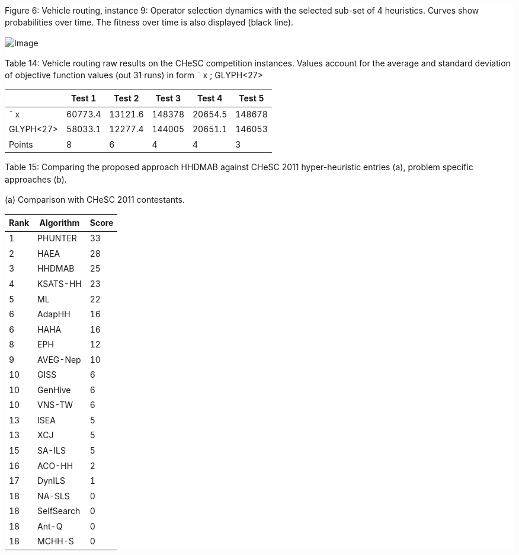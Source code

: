 Figure 6: Vehicle routing, instance 9: Operator selection dynamics with the selected sub-set of 4 heuristics. Curves show probabilities over time. The fitness over time is also displayed (black line).

![Image](image_000007_8a138ad0501b7d6ca0eba209e778cca9e434129a6f69e1f25861c8659ace6d17.png)

Table 14: Vehicle routing raw results on the CHeSC competition instances. Values account for the average and standard deviation of objective function values (out 31 runs) in form ¯ x ; GLYPH&lt;27&gt;

|           |   Test 1 |   Test 2 |   Test 3 |   Test 4 |   Test 5 |
|-----------|----------|----------|----------|----------|----------|
| ¯ x       |  60773.4 |  13121.6 |   148378 |  20654.5 |   148678 |
| GLYPH<27> |  58033.1 |  12277.4 |   144005 |  20651.1 |   146053 |
| Points    |      8   |      6   |        4 |      4   |        3 |

Table 15: Comparing the proposed approach HHDMAB against CHeSC 2011 hyper-heuristic entries (a), problem specific approaches (b).

(a) Comparison with CHeSC 2011 contestants.

|   Rank | Algorithm   |   Score |
|--------|-------------|---------|
|      1 | PHUNTER     |      33 |
|      2 | HAEA        |      28 |
|      3 | HHDMAB      |      25 |
|      4 | KSATS-HH    |      23 |
|      5 | ML          |      22 |
|      6 | AdapHH      |      16 |
|      6 | HAHA        |      16 |
|      8 | EPH         |      12 |
|      9 | AVEG-Nep    |      10 |
|     10 | GISS        |       6 |
|     10 | GenHive     |       6 |
|     10 | VNS-TW      |       6 |
|     13 | ISEA        |       5 |
|     13 | XCJ         |       5 |
|     15 | SA-ILS      |       5 |
|     16 | ACO-HH      |       2 |
|     17 | DynILS      |       1 |
|     18 | NA-SLS      |       0 |
|     18 | SelfSearch  |       0 |
|     18 | Ant-Q       |       0 |
|     18 | MCHH-S      |       0 |
